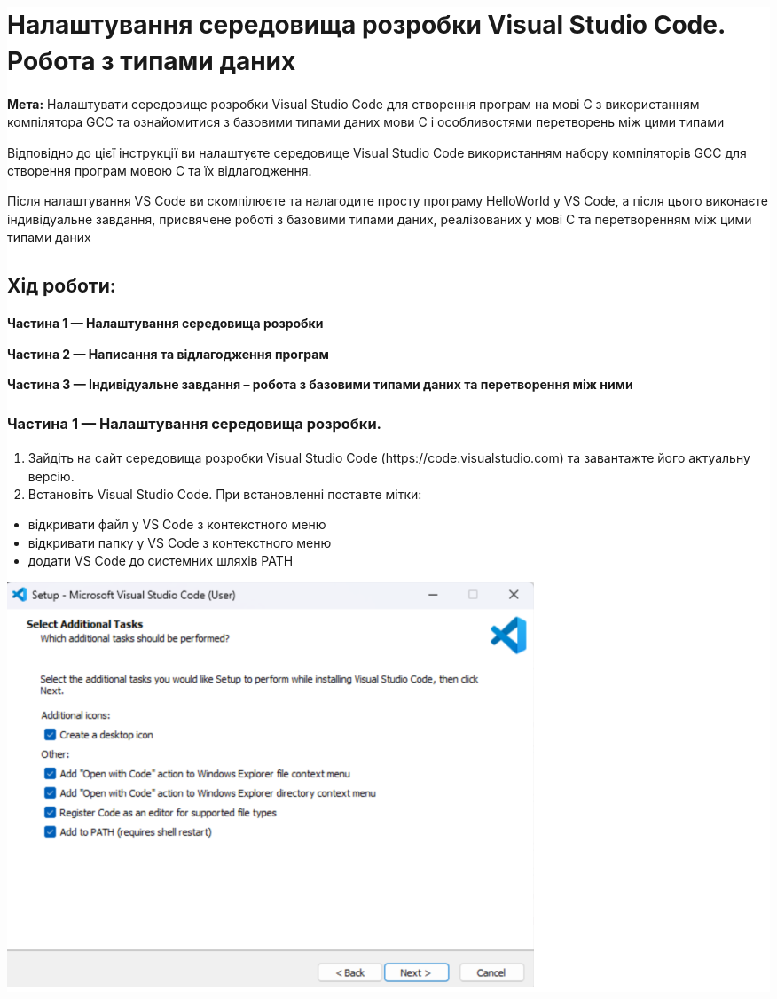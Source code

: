 # Налаштування середовища розробки Visual Studio Code. Робота з типами даних
**Мета:** Налаштувати середовище розробки Visual Studio Code для створення програм на мові C з використанням компілятора GCC та ознайомитися з базовими типами даних мови С і особливостями перетворень між цими типами

Відповідно до цієї інструкції ви налаштуєте середовище Visual Studio Code використанням набору компіляторів GCC для створення програм мовою C та їх відлагодження.

Після налаштування VS Code ви скомпілюєте та налагодите просту програму HelloWorld у VS Code, а після цього виконаєте індивідуальне завдання, присвячене роботі з базовими типами даних, реалізованих у мові С та перетворенням між цими типами даних

## Хід роботи:

**Частина 1 — Налаштування середовища розробки**

**Частина 2 — Написання та відлагодження програм**

**Частина 3 — Індивідуальне завдання – робота з базовими типами даних та перетворення між ними**

### Частина 1 — Налаштування середовища розробки.
1. Зайдіть на сайт середовища розробки Visual Studio Code (https://code.visualstudio.com) та завантажте його актуальну версію.
2. Встановіть Visual Studio Code. При встановленні поставте мітки:
- відкривати файл у VS Code з контекстного меню
- відкривати папку у VS Code з контекстного меню
- додати VS Code до системних шляхів PATH

![](images/VS_Code_setup.png)
